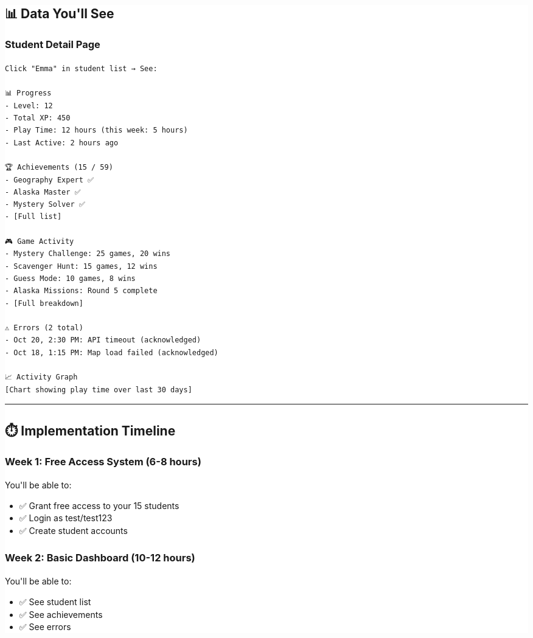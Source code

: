 
## 📊 Data You'll See

### Student Detail Page
```
Click "Emma" in student list → See:

📊 Progress
- Level: 12
- Total XP: 450
- Play Time: 12 hours (this week: 5 hours)
- Last Active: 2 hours ago

🏆 Achievements (15 / 59)
- Geography Expert ✅
- Alaska Master ✅
- Mystery Solver ✅
- [Full list]

🎮 Game Activity
- Mystery Challenge: 25 games, 20 wins
- Scavenger Hunt: 15 games, 12 wins
- Guess Mode: 10 games, 8 wins
- Alaska Missions: Round 5 complete
- [Full breakdown]

⚠️ Errors (2 total)
- Oct 20, 2:30 PM: API timeout (acknowledged)
- Oct 18, 1:15 PM: Map load failed (acknowledged)

📈 Activity Graph
[Chart showing play time over last 30 days]
```

---

## ⏱️ Implementation Timeline

### Week 1: Free Access System (6-8 hours)
You'll be able to:
- ✅ Grant free access to your 15 students
- ✅ Login as test/test123
- ✅ Create student accounts

### Week 2: Basic Dashboard (10-12 hours)
You'll be able to:
- ✅ See student list
- ✅ See achievements
- ✅ See errors
